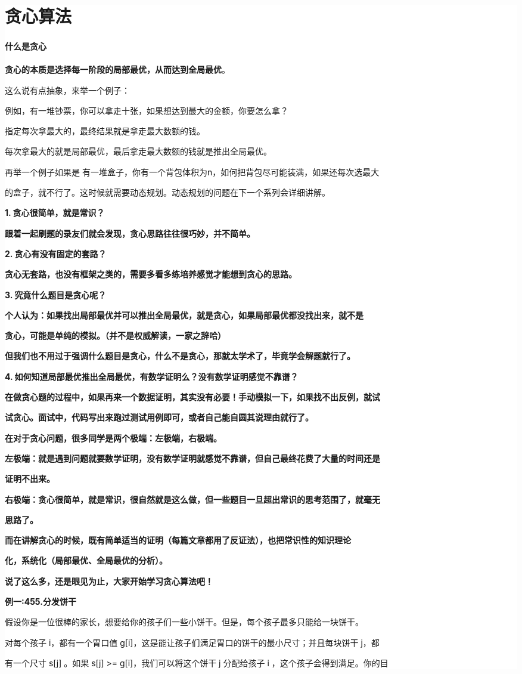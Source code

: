# **贪心算法**

#### **什么是贪⼼**

**贪⼼的本质是选择每⼀阶段的局部最优，从⽽达到全局最优**。

这么说有点抽象，来举⼀个例⼦：

例如，有⼀堆钞票，你可以拿⾛⼗张，如果想达到最⼤的⾦额，你要怎么拿？

指定每次拿最⼤的，最终结果就是拿⾛最⼤数额的钱。

每次拿最⼤的就是局部最优，最后拿⾛最⼤数额的钱就是推出全局最优。

再举⼀个例⼦如果是 有⼀堆盒⼦，你有⼀个背包体积为n，如何把背包尽可能装满，如果还每次选最⼤

的盒⼦，就不⾏了。这时候就需要动态规划。动态规划的问题在下⼀个系列会详细讲解。

**1. 贪⼼很简单，就是常识？**

**跟着⼀起刷题的录友们就会发现，贪⼼思路往往很巧妙，并不简单。**

**2. 贪⼼有没有固定的套路？**

**贪⼼⽆套路，也没有框架之类的，需要多看多练培养感觉才能想到贪⼼的思路。**

**3. 究竟什么题⽬是贪⼼呢？**

**个⼈认为：如果找出局部最优并可以推出全局最优，就是贪⼼，如果局部最优都没找出来，就不是**

**贪⼼，可能是单纯的模拟。（并不是权威解读，⼀家之辞哈）**

**但我们也不⽤过于强调什么题⽬是贪⼼，什么不是贪⼼，那就太学术了，毕竟学会解题就⾏了。**

**4. 如何知道局部最优推出全局最优，有数学证明么？没有数学证明感觉不靠谱？**

**在做贪⼼题的过程中，如果再来⼀个数据证明，其实没有必要！⼿动模拟⼀下，如果找不出反例，就试**

**试贪⼼。⾯试中，代码写出来跑过测试⽤例即可，或者⾃⼰能⾃圆其说理由就⾏了。**

**在对于贪⼼问题，很多同学是两个极端：左极端，右极端。**

**左极端：就是遇到问题就要数学证明，没有数学证明就感觉不靠谱，但⾃⼰最终花费了⼤量的时间还是**

**证明不出来。**

**右极端：贪⼼很简单，就是常识，很⾃然就是这么做，但⼀些题⽬⼀旦超出常识的思考范围了，就毫⽆**

**思路了。**

**⽽在讲解贪⼼的时候，既有简单适当的证明（每篇⽂章都⽤了反证法），也把常识性的知识理论**

**化，系统化（局部最优、全局最优的分析）。**

**说了这么多，还是眼⻅为⽌，⼤家开始学习贪⼼算法吧！**

**例一:455.分发饼干**

假设你是⼀位很棒的家⻓，想要给你的孩⼦们⼀些⼩饼⼲。但是，每个孩⼦最多只能给⼀块饼⼲。

对每个孩⼦ i，都有⼀个胃⼝值 g[i]，这是能让孩⼦们满⾜胃⼝的饼⼲的最⼩尺⼨；并且每块饼⼲ j，都

有⼀个尺⼨ s[j] 。如果 s[j] >= g[i]，我们可以将这个饼⼲ j 分配给孩⼦ i ，这个孩⼦会得到满⾜。你的⽬
